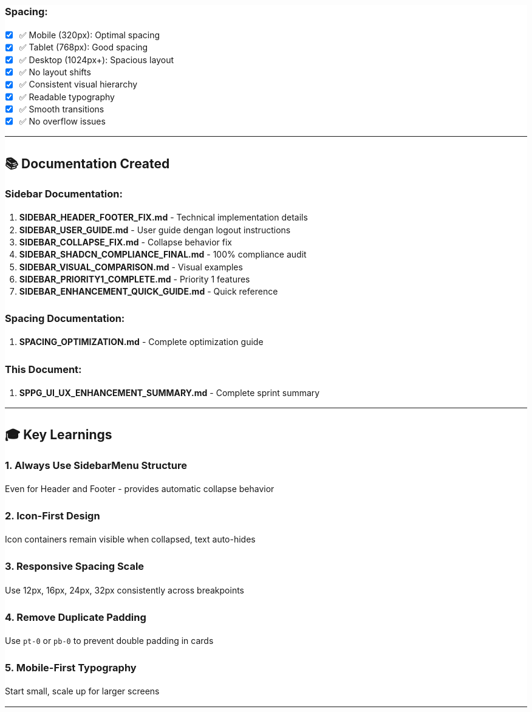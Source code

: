### Spacing:
- [x] ✅ Mobile (320px): Optimal spacing
- [x] ✅ Tablet (768px): Good spacing
- [x] ✅ Desktop (1024px+): Spacious layout
- [x] ✅ No layout shifts
- [x] ✅ Consistent visual hierarchy
- [x] ✅ Readable typography
- [x] ✅ Smooth transitions
- [x] ✅ No overflow issues

---

## 📚 Documentation Created

### Sidebar Documentation:
1. **SIDEBAR_HEADER_FOOTER_FIX.md** - Technical implementation details
2. **SIDEBAR_USER_GUIDE.md** - User guide dengan logout instructions
3. **SIDEBAR_COLLAPSE_FIX.md** - Collapse behavior fix
4. **SIDEBAR_SHADCN_COMPLIANCE_FINAL.md** - 100% compliance audit
5. **SIDEBAR_VISUAL_COMPARISON.md** - Visual examples
6. **SIDEBAR_PRIORITY1_COMPLETE.md** - Priority 1 features
7. **SIDEBAR_ENHANCEMENT_QUICK_GUIDE.md** - Quick reference

### Spacing Documentation:
1. **SPACING_OPTIMIZATION.md** - Complete optimization guide

### This Document:
1. **SPPG_UI_UX_ENHANCEMENT_SUMMARY.md** - Complete sprint summary

---

## 🎓 Key Learnings

### 1. Always Use SidebarMenu Structure
Even for Header and Footer - provides automatic collapse behavior

### 2. Icon-First Design
Icon containers remain visible when collapsed, text auto-hides

### 3. Responsive Spacing Scale
Use 12px, 16px, 24px, 32px consistently across breakpoints

### 4. Remove Duplicate Padding
Use `pt-0` or `pb-0` to prevent double padding in cards

### 5. Mobile-First Typography
Start small, scale up for larger screens

---